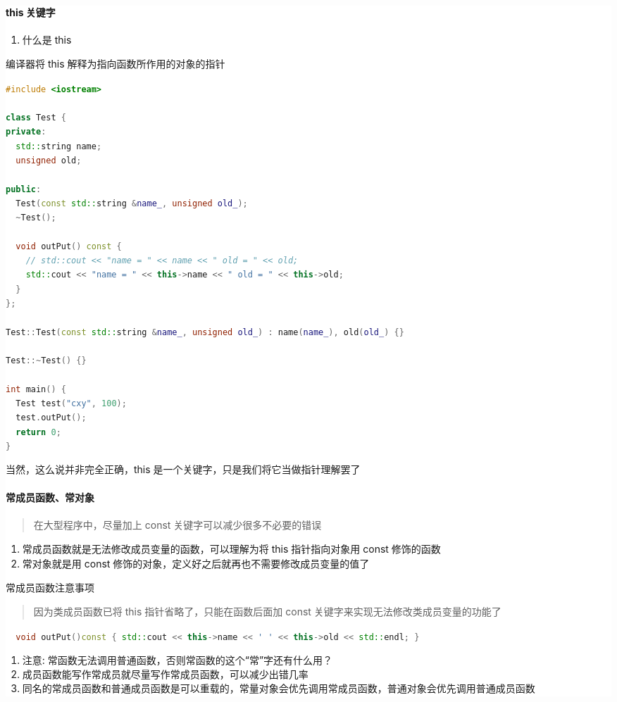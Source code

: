 #### this 关键字

1. 什么是 this

编译器将 this 解释为指向函数所作用的对象的指针

```C++
#include <iostream>

class Test {
private:
  std::string name;
  unsigned old;

public:
  Test(const std::string &name_, unsigned old_);
  ~Test();

  void outPut() const {
    // std::cout << "name = " << name << " old = " << old;
    std::cout << "name = " << this->name << " old = " << this->old;
  }
};

Test::Test(const std::string &name_, unsigned old_) : name(name_), old(old_) {}

Test::~Test() {}

int main() {
  Test test("cxy", 100);
  test.outPut();
  return 0;
}

```

当然，这么说并非完全正确，this 是一个关键字，只是我们将它当做指针理解罢了

#### 常成员函数、常对象

> 在大型程序中，尽量加上 const 关键字可以减少很多不必要的错误

1. 常成员函数就是无法修改成员变量的函数，可以理解为将 this 指针指向对象用 const 修饰的函数
2. 常对象就是用 const 修饰的对象，定义好之后就再也不需要修改成员变量的值了

常成员函数注意事项

> 因为类成员函数已将 this 指针省略了，只能在函数后面加 const 关键字来实现无法修改类成员变量的功能了

```c++
  void outPut()const { std::cout << this->name << ' ' << this->old << std::endl; }
```

1. 注意: 常函数无法调用普通函数，否则常函数的这个“常”字还有什么用？
2. 成员函数能写作常成员就尽量写作常成员函数，可以减少出错几率
3. 同名的常成员函数和普通成员函数是可以重载的，常量对象会优先调用常成员函数，普通对象会优先调用普通成员函数
